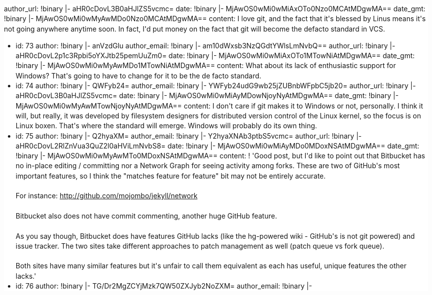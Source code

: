   author_url: !binary |-
    aHR0cDovL3B0aHJlZS5vcmc=
  date: !binary |-
    MjAwOS0wMi0wMiAxOTo0Nzo0MCAtMDgwMA==
  date_gmt: !binary |-
    MjAwOS0wMi0wMyAwMDo0Nzo0MCAtMDgwMA==
  content: I love git, and the fact that it&#39;s blessed by Linus means it&#39;s
    not going anywhere anytime soon. In fact, I&#39;d put money on the fact that git
    will become the defacto standard in VCS.
- id: 73
  author: !binary |-
    anVzdGlu
  author_email: !binary |-
    am10dWxsb3NzQGdtYWlsLmNvbQ==
  author_url: !binary |-
    aHR0cDovL2p1c3Rpbi5oYXJtb25pemUuZm0=
  date: !binary |-
    MjAwOS0wMi0wMiAxOTo1MTowNiAtMDgwMA==
  date_gmt: !binary |-
    MjAwOS0wMi0wMyAwMDo1MTowNiAtMDgwMA==
  content: What about its lack of enthusiastic support for Windows? That&#39;s going
    to have to change for it to be the de facto standard.
- id: 74
  author: !binary |-
    QWFyb24=
  author_email: !binary |-
    YWFyb24udG9wb25jZUBnbWFpbC5jb20=
  author_url: !binary |-
    aHR0cDovL3B0aHJlZS5vcmc=
  date: !binary |-
    MjAwOS0wMi0wMiAyMDowNjoyNyAtMDgwMA==
  date_gmt: !binary |-
    MjAwOS0wMi0wMyAwMTowNjoyNyAtMDgwMA==
  content: I don&#39;t care if git makes it to Windows or not, personally. I think
    it will, but really, it was developed by filesystem designers for distributed
    version control of the Linux kernel, so the focus is on Linux boxen. That&#39;s
    where the standard will emerge. Windows will probably do its own thing.
- id: 75
  author: !binary |-
    Q2hyaXM=
  author_email: !binary |-
    Y2hyaXNAb3ptbS5vcmc=
  author_url: !binary |-
    aHR0cDovL2RlZnVua3QuZ2l0aHViLmNvbS8=
  date: !binary |-
    MjAwOS0wMi0wMiAyMDo0MDoxNSAtMDgwMA==
  date_gmt: !binary |-
    MjAwOS0wMi0wMyAwMTo0MDoxNSAtMDgwMA==
  content: ! 'Good post, but I&#39;d like to point out that Bitbucket has no in-place
    editing / committing nor a Network Graph for seeing activity among forks. These
    are two of GitHub&#39;s most important features, so I think the "matches feature
    for feature" bit may not be entirely accurate.<br><br>For instance: <a href="http://github.com/mojombo/jekyll/network"
    rel="nofollow">http://github.com/mojombo/jekyll/network</a><br><br>Bitbucket also
    does not have commit commenting, another huge GitHub feature. <br><br>As you say
    though, Bitbucket does have features GitHub lacks (like the hg-powered wiki -
    GitHub&#39;s is not git powered) and issue tracker.  The two sites take different
    approaches to patch management as well (patch queue vs fork queue).<br><br>Both
    sites have many similar features but it&#39;s unfair to call them equivalent as
    each has useful, unique features the other lacks.'
- id: 76
  author: !binary |-
    TG/Dr2MgZCYjMzk7QW50ZXJyb2NoZXM=
  author_email: !binary |-